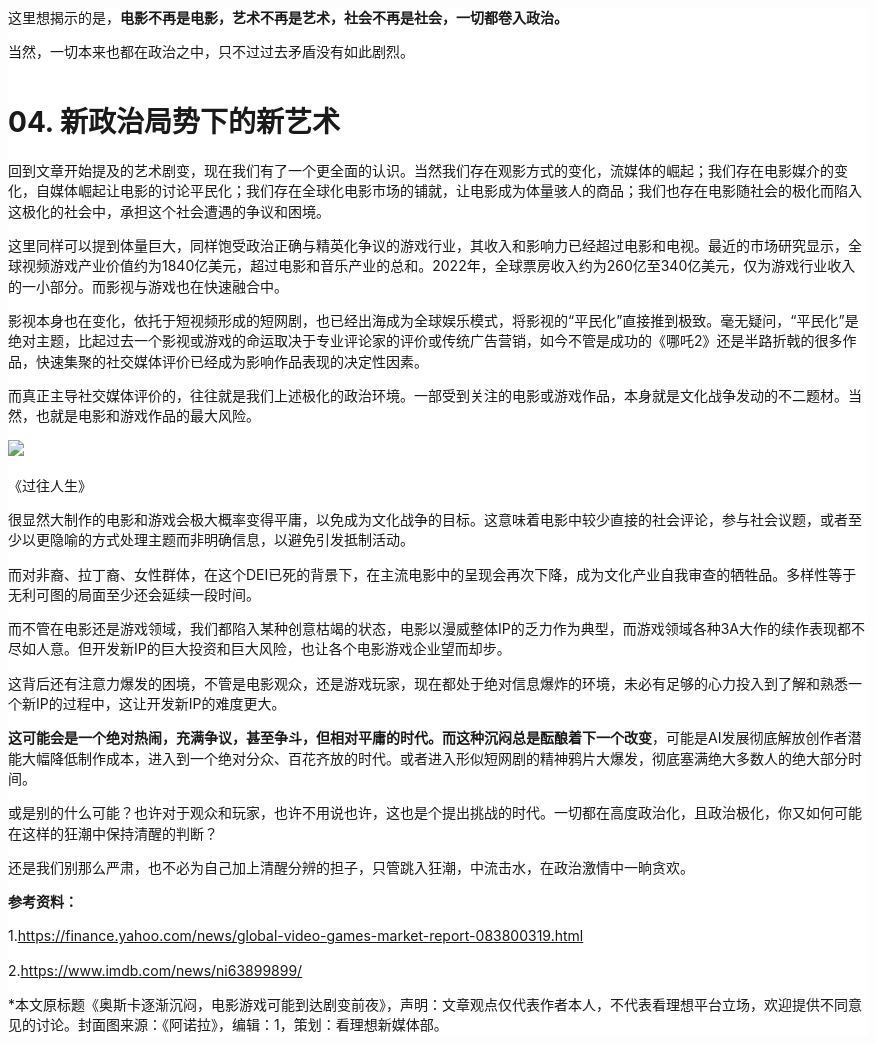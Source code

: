 这里想揭示的是，**电影不再是电影，艺术不再是艺术，社会不再是社会，一切都卷入政治。**

当然，一切本来也都在政治之中，只不过过去矛盾没有如此剧烈。

# **04.** **新政治局势下的新艺术**

回到文章开始提及的艺术剧变，现在我们有了一个更全面的认识。当然我们存在观影方式的变化，流媒体的崛起；我们存在电影媒介的变化，自媒体崛起让电影的讨论平民化；我们存在全球化电影市场的铺就，让电影成为体量骇人的商品；我们也存在电影随社会的极化而陷入这极化的社会中，承担这个社会遭遇的争议和困境。

这里同样可以提到体量巨大，同样饱受政治正确与精英化争议的游戏行业，其收入和影响力已经超过电影和电视。最近的市场研究显示，全球视频游戏产业价值约为1840亿美元，超过电影和音乐产业的总和。2022年，全球票房收入约为260亿至340亿美元，仅为游戏行业收入的一小部分。而影视与游戏也在快速融合中。

影视本身也在变化，依托于短视频形成的短网剧，也已经出海成为全球娱乐模式，将影视的“平民化”直接推到极致。毫无疑问，“平民化”是绝对主题，比起过去一个影视或游戏的命运取决于专业评论家的评价或传统广告营销，如今不管是成功的《哪吒2》还是半路折戟的很多作品，快速集聚的社交媒体评价已经成为影响作品表现的决定性因素。

而真正主导社交媒体评价的，往往就是我们上述极化的政治环境。一部受到关注的电影或游戏作品，本身就是文化战争发动的不二题材。当然，也就是电影和游戏作品的最大风险。

![](https://mmbiz.qpic.cn/mmbiz_png/aP7vrTpXJxSyicGW5g0sUxMfUb7SzcWoRhu8y7BZH04s11ZYiaHpSDCuqPtsZjSasqXqybN4XKicze8sfxQy3U0fw/640?wx_fmt=png&from=appmsg&tp=webp&wxfrom=5&wx_lazy=1&wx_co=1)

《过往人生》

很显然大制作的电影和游戏会极大概率变得平庸，以免成为文化战争的目标。这意味着电影中较少直接的社会评论，参与社会议题，或者至少以更隐喻的方式处理主题而非明确信息，以避免引发抵制活动。

而对非裔、拉丁裔、女性群体，在这个DEI已死的背景下，在主流电影中的呈现会再次下降，成为文化产业自我审查的牺牲品。多样性等于无利可图的局面至少还会延续一段时间。

而不管在电影还是游戏领域，我们都陷入某种创意枯竭的状态，电影以漫威整体IP的乏力作为典型，而游戏领域各种3A大作的续作表现都不尽如人意。但开发新IP的巨大投资和巨大风险，也让各个电影游戏企业望而却步。

这背后还有注意力爆发的困境，不管是电影观众，还是游戏玩家，现在都处于绝对信息爆炸的环境，未必有足够的心力投入到了解和熟悉一个新IP的过程中，这让开发新IP的难度更大。

**这可能会是一个绝对热闹，充满争议，甚至争斗，但相对平庸的时代。而这种沉闷总是酝酿着下一个改变**，可能是AI发展彻底解放创作者潜能大幅降低制作成本，进入到一个绝对分众、百花齐放的时代。或者进入形似短网剧的精神鸦片大爆发，彻底塞满绝大多数人的绝大部分时间。

或是别的什么可能？也许对于观众和玩家，也许不用说也许，这也是个提出挑战的时代。一切都在高度政治化，且政治极化，你又如何可能在这样的狂潮中保持清醒的判断？

还是我们别那么严肃，也不必为自己加上清醒分辨的担子，只管跳入狂潮，中流击水，在政治激情中一晌贪欢。

**参考资料：**

1.https://finance.yahoo.com/news/global-video-games-market-report-083800319.html

2.https://www.imdb.com/news/ni63899899/


\*本文原标题《奥斯卡逐渐沉闷，电影游戏可能到达剧变前夜》，声明：文章观点仅代表作者本人，不代表看理想平台立场，欢迎提供不同意见的讨论。封面图来源：《阿诺拉》，编辑：1，策划：看理想新媒体部。

